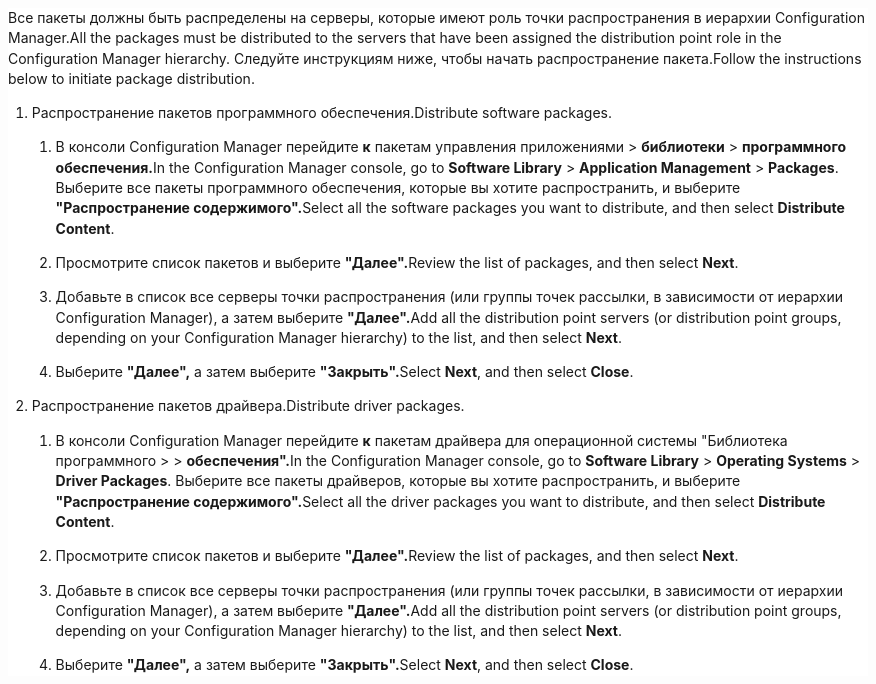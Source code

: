 <span data-ttu-id="0cbf5-357">Все пакеты должны быть распределены на серверы, которые имеют роль точки распространения в иерархии Configuration Manager.</span><span class="sxs-lookup"><span data-stu-id="0cbf5-357">All the packages must be distributed to the servers that have been assigned the distribution point role in the Configuration Manager hierarchy.</span></span> <span data-ttu-id="0cbf5-358">Следуйте инструкциям ниже, чтобы начать распространение пакета.</span><span class="sxs-lookup"><span data-stu-id="0cbf5-358">Follow the instructions below to initiate package distribution.</span></span>

1.  <span data-ttu-id="0cbf5-359">Распространение пакетов программного обеспечения.</span><span class="sxs-lookup"><span data-stu-id="0cbf5-359">Distribute software packages.</span></span>

    1.  <span data-ttu-id="0cbf5-360">В консоли Configuration Manager перейдите **к** пакетам управления приложениями \> **библиотеки** \> **программного обеспечения.**</span><span class="sxs-lookup"><span data-stu-id="0cbf5-360">In the Configuration Manager console, go to **Software Library** \> **Application Management** \> **Packages**.</span></span> <span data-ttu-id="0cbf5-361">Выберите все пакеты программного обеспечения, которые вы хотите распространить, и выберите **"Распространение содержимого".**</span><span class="sxs-lookup"><span data-stu-id="0cbf5-361">Select all the software packages you want to distribute, and then select **Distribute Content**.</span></span>

    2.  <span data-ttu-id="0cbf5-362">Просмотрите список пакетов и выберите **"Далее".**</span><span class="sxs-lookup"><span data-stu-id="0cbf5-362">Review the list of packages, and then select **Next**.</span></span>

    3.  <span data-ttu-id="0cbf5-363">Добавьте в список все серверы точки распространения (или группы точек рассылки, в зависимости от иерархии Configuration Manager), а затем выберите **"Далее".**</span><span class="sxs-lookup"><span data-stu-id="0cbf5-363">Add all the distribution point servers (or distribution point groups, depending on your Configuration Manager hierarchy) to the list, and then select **Next**.</span></span>

    4.  <span data-ttu-id="0cbf5-364">Выберите **"Далее",** а затем выберите **"Закрыть".**</span><span class="sxs-lookup"><span data-stu-id="0cbf5-364">Select **Next**, and then select **Close**.</span></span>

2.  <span data-ttu-id="0cbf5-365">Распространение пакетов драйвера.</span><span class="sxs-lookup"><span data-stu-id="0cbf5-365">Distribute driver packages.</span></span>

    1.  <span data-ttu-id="0cbf5-366">В консоли Configuration Manager перейдите **к** пакетам драйвера для операционной системы "Библиотека программного \>  \> **обеспечения".**</span><span class="sxs-lookup"><span data-stu-id="0cbf5-366">In the Configuration Manager console, go to **Software Library** \> **Operating Systems** \> **Driver Packages**.</span></span> <span data-ttu-id="0cbf5-367">Выберите все пакеты драйверов, которые вы хотите распространить, и выберите **"Распространение содержимого".**</span><span class="sxs-lookup"><span data-stu-id="0cbf5-367">Select all the driver packages you want to distribute, and then select **Distribute Content**.</span></span>

    2.  <span data-ttu-id="0cbf5-368">Просмотрите список пакетов и выберите **"Далее".**</span><span class="sxs-lookup"><span data-stu-id="0cbf5-368">Review the list of packages, and then select **Next**.</span></span>

    3.  <span data-ttu-id="0cbf5-369">Добавьте в список все серверы точки распространения (или группы точек рассылки, в зависимости от иерархии Configuration Manager), а затем выберите **"Далее".**</span><span class="sxs-lookup"><span data-stu-id="0cbf5-369">Add all the distribution point servers (or distribution point groups, depending on your Configuration Manager hierarchy) to the list, and then select **Next**.</span></span>

    4.  <span data-ttu-id="0cbf5-370">Выберите **"Далее",** а затем выберите **"Закрыть".**</span><span class="sxs-lookup"><span data-stu-id="0cbf5-370">Select **Next**, and then select **Close**.</span></span>
